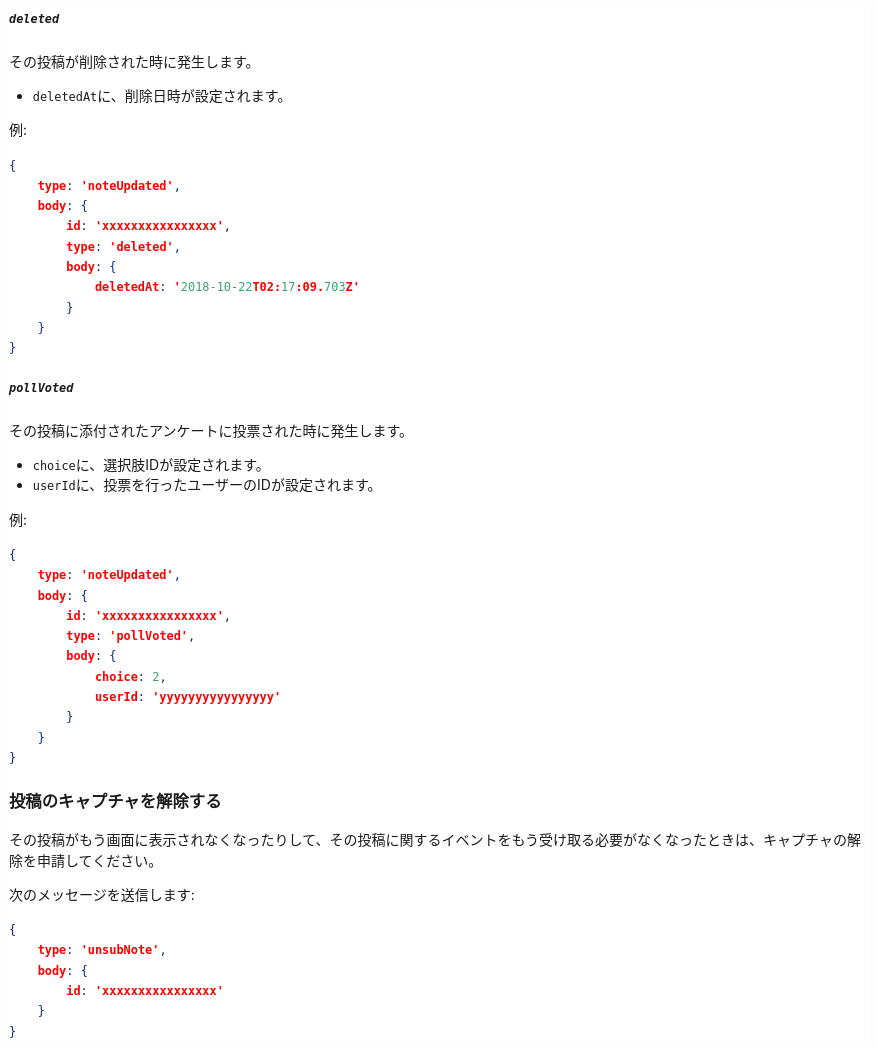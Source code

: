 ##### `deleted`
その投稿が削除された時に発生します。

* `deletedAt`に、削除日時が設定されます。

例:
```json
{
    type: 'noteUpdated',
    body: {
        id: 'xxxxxxxxxxxxxxxx',
        type: 'deleted',
        body: {
            deletedAt: '2018-10-22T02:17:09.703Z'
        }
    }
}
```

##### `pollVoted`
その投稿に添付されたアンケートに投票された時に発生します。

* `choice`に、選択肢IDが設定されます。
* `userId`に、投票を行ったユーザーのIDが設定されます。

例:
```json
{
    type: 'noteUpdated',
    body: {
        id: 'xxxxxxxxxxxxxxxx',
        type: 'pollVoted',
        body: {
            choice: 2,
            userId: 'yyyyyyyyyyyyyyyy'
        }
    }
}
```

### 投稿のキャプチャを解除する

その投稿がもう画面に表示されなくなったりして、その投稿に関するイベントをもう受け取る必要がなくなったときは、キャプチャの解除を申請してください。

次のメッセージを送信します:

```json
{
    type: 'unsubNote',
    body: {
        id: 'xxxxxxxxxxxxxxxx'
    }
}
```
